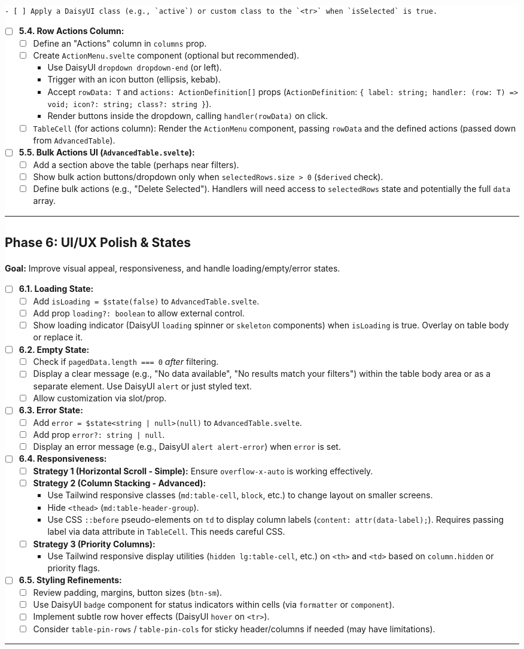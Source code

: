     - [ ] Apply a DaisyUI class (e.g., `active`) or custom class to the `<tr>` when `isSelected` is true.
- [ ] **5.4. Row Actions Column:**
    - [ ] Define an "Actions" column in `columns` prop.
    - [ ] Create `ActionMenu.svelte` component (optional but recommended).
        - Use DaisyUI `dropdown dropdown-end` (or left).
        - Trigger with an icon button (ellipsis, kebab).
        - Accept `rowData: T` and `actions: ActionDefinition[]` props (`ActionDefinition`: `{ label: string; handler: (row: T) => void; icon?: string; class?: string }`).
        - Render buttons inside the dropdown, calling `handler(rowData)` on click.
    - [ ] `TableCell` (for actions column): Render the `ActionMenu` component, passing `rowData` and the defined actions (passed down from `AdvancedTable`).
- [ ] **5.5. Bulk Actions UI (`AdvancedTable.svelte`):**
    - [ ] Add a section above the table (perhaps near filters).
    - [ ] Show bulk action buttons/dropdown only when `selectedRows.size > 0` (`$derived` check).
    - [ ] Define bulk actions (e.g., "Delete Selected"). Handlers will need access to `selectedRows` state and potentially the full `data` array.

---

## Phase 6: UI/UX Polish & States

**Goal:** Improve visual appeal, responsiveness, and handle loading/empty/error states.

- [ ] **6.1. Loading State:**
    - [ ] Add `isLoading = $state(false)` to `AdvancedTable.svelte`.
    - [ ] Add prop `loading?: boolean` to allow external control.
    - [ ] Show loading indicator (DaisyUI `loading` spinner or `skeleton` components) when `isLoading` is true. Overlay on table body or replace it.
- [ ] **6.2. Empty State:**
    - [ ] Check if `pagedData.length === 0` *after* filtering.
    - [ ] Display a clear message (e.g., "No data available", "No results match your filters") within the table body area or as a separate element. Use DaisyUI `alert` or just styled text.
    - [ ] Allow customization via slot/prop.
- [ ] **6.3. Error State:**
    - [ ] Add `error = $state<string | null>(null)` to `AdvancedTable.svelte`.
    - [ ] Add prop `error?: string | null`.
    - [ ] Display an error message (e.g., DaisyUI `alert alert-error`) when `error` is set.
- [ ] **6.4. Responsiveness:**
    - [ ] **Strategy 1 (Horizontal Scroll - Simple):** Ensure `overflow-x-auto` is working effectively.
    - [ ] **Strategy 2 (Column Stacking - Advanced):**
        - Use Tailwind responsive classes (`md:table-cell`, `block`, etc.) to change layout on smaller screens.
        - Hide `<thead>` (`md:table-header-group`).
        - Use CSS `::before` pseudo-elements on `td` to display column labels (`content: attr(data-label);`). Requires passing label via data attribute in `TableCell`. This needs careful CSS.
    - [ ] **Strategy 3 (Priority Columns):**
        - Use Tailwind responsive display utilities (`hidden lg:table-cell`, etc.) on `<th>` and `<td>` based on `column.hidden` or priority flags.
- [ ] **6.5. Styling Refinements:**
    - [ ] Review padding, margins, button sizes (`btn-sm`).
    - [ ] Use DaisyUI `badge` component for status indicators within cells (via `formatter` or `component`).
    - [ ] Implement subtle row hover effects (DaisyUI `hover` on `<tr>`).
    - [ ] Consider `table-pin-rows` / `table-pin-cols` for sticky header/columns if needed (may have limitations).

---